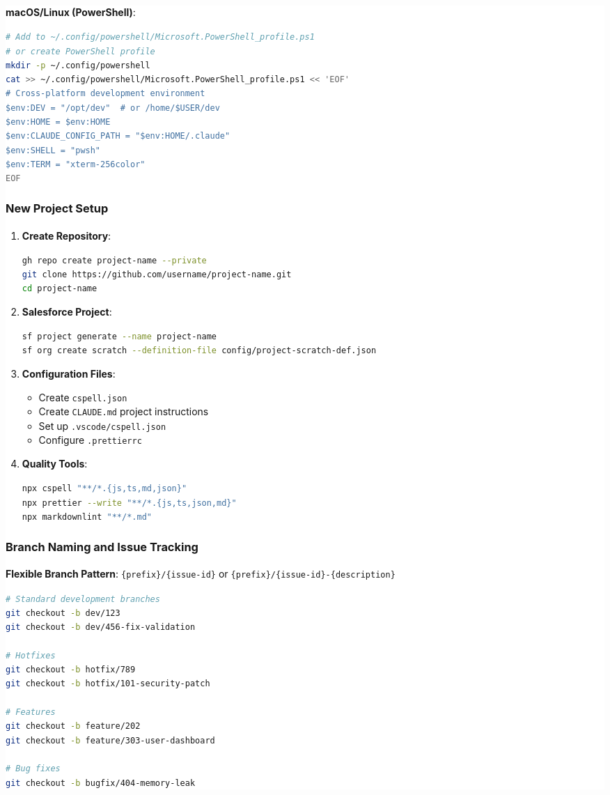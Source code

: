    **macOS/Linux (PowerShell)**:
   ```bash
   # Add to ~/.config/powershell/Microsoft.PowerShell_profile.ps1
   # or create PowerShell profile
   mkdir -p ~/.config/powershell
   cat >> ~/.config/powershell/Microsoft.PowerShell_profile.ps1 << 'EOF'
   # Cross-platform development environment
   $env:DEV = "/opt/dev"  # or /home/$USER/dev
   $env:HOME = $env:HOME
   $env:CLAUDE_CONFIG_PATH = "$env:HOME/.claude"
   $env:SHELL = "pwsh"
   $env:TERM = "xterm-256color"
   EOF
   ```

### New Project Setup

1. **Create Repository**:

   ```bash
   gh repo create project-name --private
   git clone https://github.com/username/project-name.git
   cd project-name
   ```

2. **Salesforce Project**:

   ```bash
   sf project generate --name project-name
   sf org create scratch --definition-file config/project-scratch-def.json
   ```

3. **Configuration Files**:
   - Create `cspell.json`
   - Create `CLAUDE.md` project instructions
   - Set up `.vscode/cspell.json`
   - Configure `.prettierrc`

4. **Quality Tools**:

   ```bash
   npx cspell "**/*.{js,ts,md,json}"
   npx prettier --write "**/*.{js,ts,json,md}"
   npx markdownlint "**/*.md"
   ```

### Branch Naming and Issue Tracking

**Flexible Branch Pattern**: `{prefix}/{issue-id}` or `{prefix}/{issue-id}-{description}`

```bash
# Standard development branches
git checkout -b dev/123
git checkout -b dev/456-fix-validation

# Hotfixes
git checkout -b hotfix/789
git checkout -b hotfix/101-security-patch

# Features  
git checkout -b feature/202
git checkout -b feature/303-user-dashboard

# Bug fixes
git checkout -b bugfix/404-memory-leak
```
